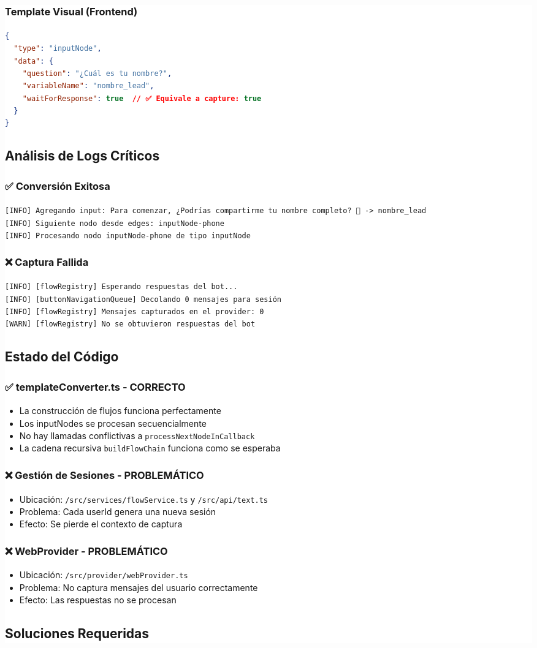### Template Visual (Frontend)
```json
{
  "type": "inputNode",
  "data": {
    "question": "¿Cuál es tu nombre?",
    "variableName": "nombre_lead",
    "waitForResponse": true  // ✅ Equivale a capture: true
  }
}
```

## Análisis de Logs Críticos

### ✅ Conversión Exitosa
```
[INFO] Agregando input: Para comenzar, ¿Podrías compartirme tu nombre completo? 📝 -> nombre_lead
[INFO] Siguiente nodo desde edges: inputNode-phone
[INFO] Procesando nodo inputNode-phone de tipo inputNode
```

### ❌ Captura Fallida
```
[INFO] [flowRegistry] Esperando respuestas del bot...
[INFO] [buttonNavigationQueue] Decolando 0 mensajes para sesión
[INFO] [flowRegistry] Mensajes capturados en el provider: 0
[WARN] [flowRegistry] No se obtuvieron respuestas del bot
```

## Estado del Código

### ✅ templateConverter.ts - CORRECTO
- La construcción de flujos funciona perfectamente
- Los inputNodes se procesan secuencialmente
- No hay llamadas conflictivas a `processNextNodeInCallback`
- La cadena recursiva `buildFlowChain` funciona como se esperaba

### ❌ Gestión de Sesiones - PROBLEMÁTICO
- Ubicación: `/src/services/flowService.ts` y `/src/api/text.ts`
- Problema: Cada userId genera una nueva sesión
- Efecto: Se pierde el contexto de captura

### ❌ WebProvider - PROBLEMÁTICO
- Ubicación: `/src/provider/webProvider.ts`
- Problema: No captura mensajes del usuario correctamente
- Efecto: Las respuestas no se procesan

## Soluciones Requeridas
